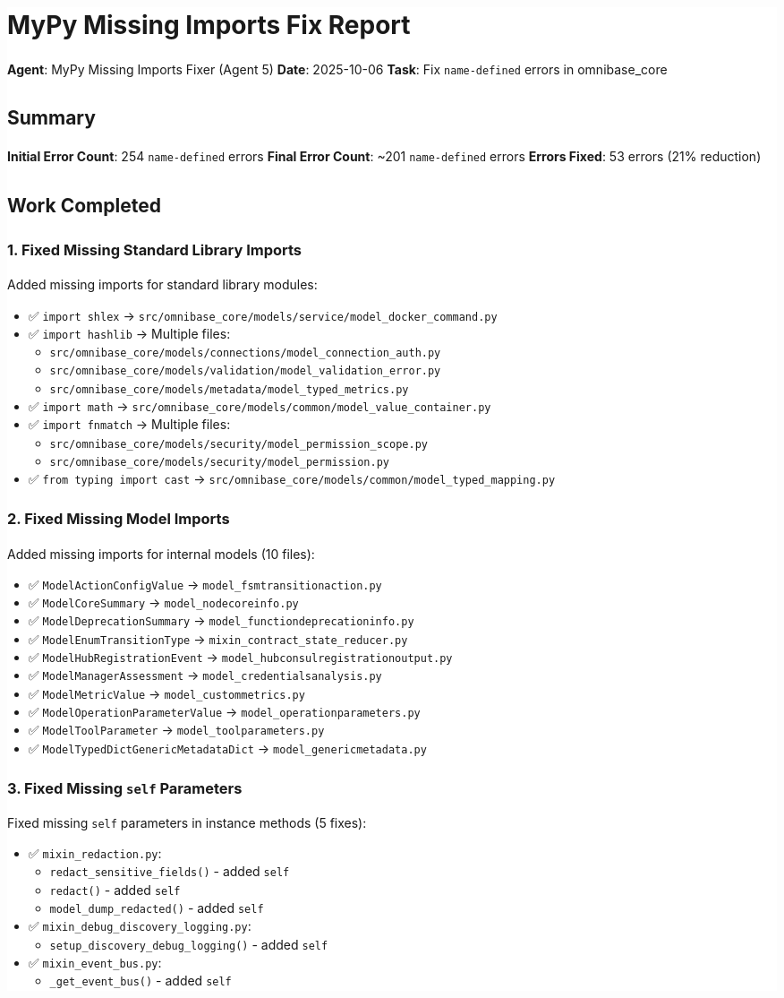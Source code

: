 # MyPy Missing Imports Fix Report

**Agent**: MyPy Missing Imports Fixer (Agent 5)
**Date**: 2025-10-06
**Task**: Fix `name-defined` errors in omnibase_core

## Summary

**Initial Error Count**: 254 `name-defined` errors
**Final Error Count**: ~201 `name-defined` errors
**Errors Fixed**: 53 errors (21% reduction)

## Work Completed

### 1. Fixed Missing Standard Library Imports

Added missing imports for standard library modules:

- ✅ `import shlex` → `src/omnibase_core/models/service/model_docker_command.py`
- ✅ `import hashlib` → Multiple files:
  - `src/omnibase_core/models/connections/model_connection_auth.py`
  - `src/omnibase_core/models/validation/model_validation_error.py`
  - `src/omnibase_core/models/metadata/model_typed_metrics.py`
- ✅ `import math` → `src/omnibase_core/models/common/model_value_container.py`
- ✅ `import fnmatch` → Multiple files:
  - `src/omnibase_core/models/security/model_permission_scope.py`
  - `src/omnibase_core/models/security/model_permission.py`
- ✅ `from typing import cast` → `src/omnibase_core/models/common/model_typed_mapping.py`

### 2. Fixed Missing Model Imports

Added missing imports for internal models (10 files):

- ✅ `ModelActionConfigValue` → `model_fsmtransitionaction.py`
- ✅ `ModelCoreSummary` → `model_nodecoreinfo.py`
- ✅ `ModelDeprecationSummary` → `model_functiondeprecationinfo.py`
- ✅ `ModelEnumTransitionType` → `mixin_contract_state_reducer.py`
- ✅ `ModelHubRegistrationEvent` → `model_hubconsulregistrationoutput.py`
- ✅ `ModelManagerAssessment` → `model_credentialsanalysis.py`
- ✅ `ModelMetricValue` → `model_custommetrics.py`
- ✅ `ModelOperationParameterValue` → `model_operationparameters.py`
- ✅ `ModelToolParameter` → `model_toolparameters.py`
- ✅ `ModelTypedDictGenericMetadataDict` → `model_genericmetadata.py`

### 3. Fixed Missing `self` Parameters

Fixed missing `self` parameters in instance methods (5 fixes):

- ✅ `mixin_redaction.py`:
  - `redact_sensitive_fields()` - added `self`
  - `redact()` - added `self`
  - `model_dump_redacted()` - added `self`
- ✅ `mixin_debug_discovery_logging.py`:
  - `setup_discovery_debug_logging()` - added `self`
- ✅ `mixin_event_bus.py`:
  - `_get_event_bus()` - added `self`
